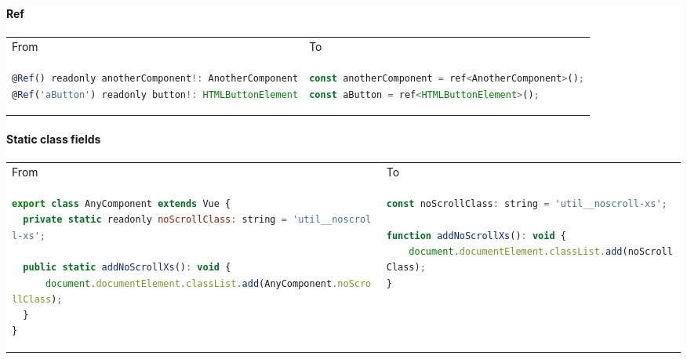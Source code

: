 </td>
</tr>
</table>

#### Ref
<table>
<tr><td> From </td> <td> To </td></tr>
<tr>
<td>

```javascript
@Ref() readonly anotherComponent!: AnotherComponent
@Ref('aButton') readonly button!: HTMLButtonElement
```

</td>
<td>

```javascript
const anotherComponent = ref<AnotherComponent>();
const aButton = ref<HTMLButtonElement>();
```

</td>
</tr>
</table>

#### Static class fields
<table>
<tr><td> From </td> <td> To </td></tr>
<tr>
<td>

```javascript
export class AnyComponent extends Vue {
  private static readonly noScrollClass: string = 'util__noscroll-xs';

  public static addNoScrollXs(): void {
      document.documentElement.classList.add(AnyComponent.noScrollClass);
  }
}
```

</td>
<td>

```javascript
const noScrollClass: string = 'util__noscroll-xs';

function addNoScrollXs(): void {
    document.documentElement.classList.add(noScrollClass);
}
```

</td>
</tr>
</table>
